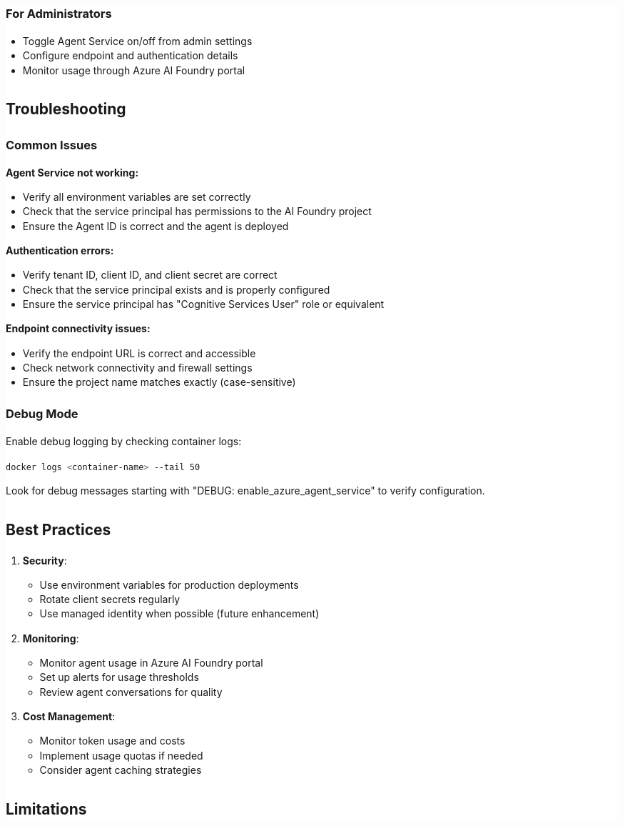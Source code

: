 ### For Administrators
- Toggle Agent Service on/off from admin settings
- Configure endpoint and authentication details
- Monitor usage through Azure AI Foundry portal

## Troubleshooting

### Common Issues

**Agent Service not working:**
- Verify all environment variables are set correctly
- Check that the service principal has permissions to the AI Foundry project
- Ensure the Agent ID is correct and the agent is deployed

**Authentication errors:**
- Verify tenant ID, client ID, and client secret are correct
- Check that the service principal exists and is properly configured
- Ensure the service principal has "Cognitive Services User" role or equivalent

**Endpoint connectivity issues:**
- Verify the endpoint URL is correct and accessible
- Check network connectivity and firewall settings
- Ensure the project name matches exactly (case-sensitive)

### Debug Mode

Enable debug logging by checking container logs:
```bash
docker logs <container-name> --tail 50
```

Look for debug messages starting with "DEBUG: enable_azure_agent_service" to verify configuration.

## Best Practices

1. **Security**:
   - Use environment variables for production deployments
   - Rotate client secrets regularly
   - Use managed identity when possible (future enhancement)

2. **Monitoring**:
   - Monitor agent usage in Azure AI Foundry portal
   - Set up alerts for usage thresholds
   - Review agent conversations for quality

3. **Cost Management**:
   - Monitor token usage and costs
   - Implement usage quotas if needed
   - Consider agent caching strategies

## Limitations
